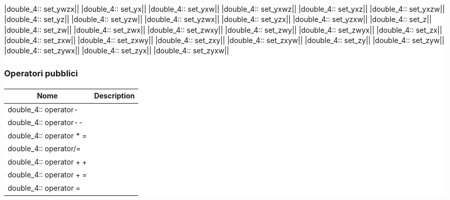 |double_4:: set_ywzx||
|double_4:: set_yx||
|double_4:: set_yxw||
|double_4:: set_yxwz||
|double_4:: set_yxz||
|double_4:: set_yxzw||
|double_4:: set_yz||
|double_4:: set_yzw||
|double_4:: set_yzwx||
|double_4:: set_yzx||
|double_4:: set_yzxw||
|double_4:: set_z||
|double_4:: set_zw||
|double_4:: set_zwx||
|double_4:: set_zwxy||
|double_4:: set_zwy||
|double_4:: set_zwyx||
|double_4:: set_zx||
|double_4:: set_zxw||
|double_4:: set_zxwy||
|double_4:: set_zxy||
|double_4:: set_zxyw||
|double_4:: set_zy||
|double_4:: set_zyw||
|double_4:: set_zywx||
|double_4:: set_zyx||
|double_4:: set_zyxw||

### <a name="public-operators"></a>Operatori pubblici

|Nome|Description|
|----------|-----------------|
|double_4:: operator-||
|double_4:: operator--||
|double_4:: operator * =||
|double_4:: operator/=||
|double_4:: operator + +||
|double_4:: operator + =||
|double_4:: operator =||